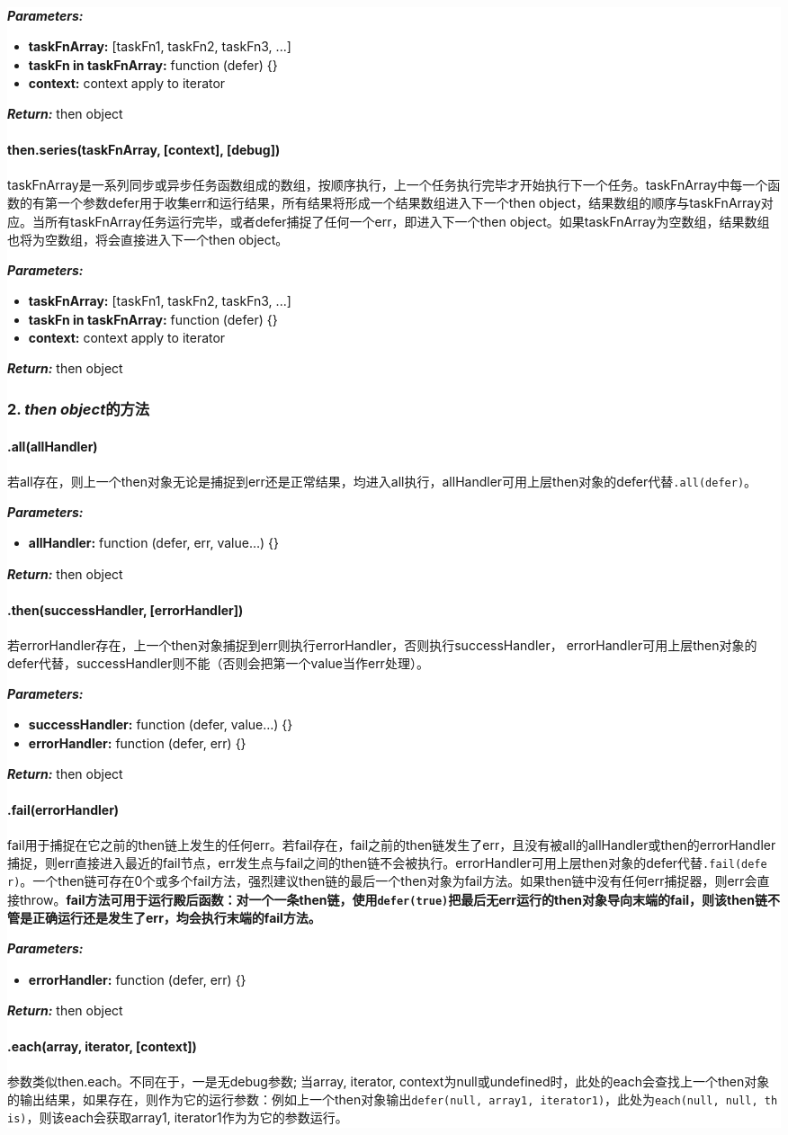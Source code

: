 ***Parameters:***

+ **taskFnArray:** [taskFn1, taskFn2, taskFn3, ...]
+ **taskFn in taskFnArray:** function (defer) {}
+ **context:** context apply to iterator

***Return:*** then object

#### then.series(taskFnArray, [context], [debug])
taskFnArray是一系列同步或异步任务函数组成的数组，按顺序执行，上一个任务执行完毕才开始执行下一个任务。taskFnArray中每一个函数的有第一个参数defer用于收集err和运行结果，所有结果将形成一个结果数组进入下一个then object，结果数组的顺序与taskFnArray对应。当所有taskFnArray任务运行完毕，或者defer捕捉了任何一个err，即进入下一个then object。如果taskFnArray为空数组，结果数组也将为空数组，将会直接进入下一个then object。

***Parameters:***

+ **taskFnArray:** [taskFn1, taskFn2, taskFn3, ...]
+ **taskFn in taskFnArray:** function (defer) {}
+ **context:** context apply to iterator

***Return:*** then object


### 2. *then object*的方法

#### .all(allHandler)
若all存在，则上一个then对象无论是捕捉到err还是正常结果，均进入all执行，allHandler可用上层then对象的defer代替`.all(defer)`。

***Parameters:***

+ **allHandler:** function (defer, err, value…) {}

***Return:*** then object

#### .then(successHandler, [errorHandler])
若errorHandler存在，上一个then对象捕捉到err则执行errorHandler，否则执行successHandler， errorHandler可用上层then对象的defer代替，successHandler则不能（否则会把第一个value当作err处理）。

***Parameters:***

+ **successHandler:** function (defer, value…) {}
+ **errorHandler:** function (defer, err) {}

***Return:*** then object

#### .fail(errorHandler)
fail用于捕捉在它之前的then链上发生的任何err。若fail存在，fail之前的then链发生了err，且没有被all的allHandler或then的errorHandler捕捉，则err直接进入最近的fail节点，err发生点与fail之间的then链不会被执行。errorHandler可用上层then对象的defer代替`.fail(defer)`。一个then链可存在0个或多个fail方法，强烈建议then链的最后一个then对象为fail方法。如果then链中没有任何err捕捉器，则err会直接throw。**fail方法可用于运行殿后函数：对一个一条then链，使用`defer(true)`把最后无err运行的then对象导向末端的fail，则该then链不管是正确运行还是发生了err，均会执行末端的fail方法。**

***Parameters:***

+ **errorHandler:** function (defer, err) {}

***Return:*** then object

#### .each(array, iterator, [context])
参数类似then.each。不同在于，一是无debug参数; 当array, iterator, context为null或undefined时，此处的each会查找上一个then对象的输出结果，如果存在，则作为它的运行参数：例如上一个then对象输出`defer(null, array1, iterator1)`，此处为`each(null, null, this)`，则该each会获取array1, iterator1作为为它的参数运行。
